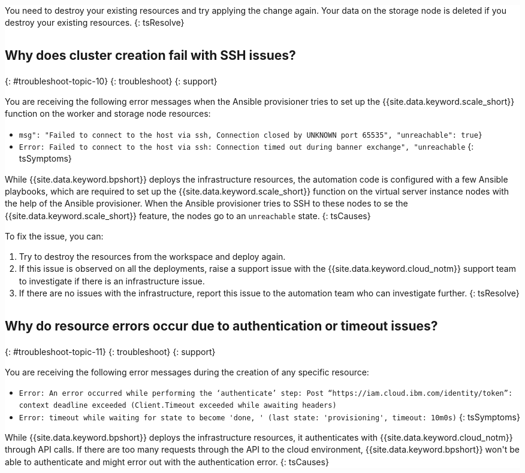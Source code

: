 You need to destroy your existing resources and try applying the change again. Your data on the storage node is deleted if you destroy your existing resources.
{: tsResolve}

## Why does cluster creation fail with SSH issues?
{: #troubleshoot-topic-10}
{: troubleshoot}
{: support}

You are receiving the following error messages when the Ansible provisioner tries to set up the {{site.data.keyword.scale_short}} function on the worker and storage node resources:

* `msg": "Failed to connect to the host via ssh, Connection closed by UNKNOWN port 65535", "unreachable": true}`
* `Error: Failed to connect to the host via ssh: Connection timed out during banner exchange", "unreachable`
{: tsSymptoms}

While {{site.data.keyword.bpshort}} deploys the infrastructure resources, the automation code is configured with a few Ansible playbooks, which are required to set up the {{site.data.keyword.scale_short}} function on the virtual server instance nodes with the help of the Ansible provisioner. When the Ansible provisioner tries to SSH to these nodes to se the {{site.data.keyword.scale_short}} feature, the nodes go to an `unreachable` state.
{: tsCauses}

To fix the issue, you can:
1. Try to destroy the resources from the workspace and deploy again.
2. If this issue is observed on all the deployments, raise a support issue with the {{site.data.keyword.cloud_notm}} support team to investigate if there is an infrastructure issue.
3. If there are no issues with the infrastructure, report this issue to the automation team who can investigate further.
{: tsResolve}

## Why do resource errors occur due to authentication or timeout issues?
{: #troubleshoot-topic-11}
{: troubleshoot}
{: support}

You are receiving the following error messages during the creation of any specific resource:

* `Error: An error occurred while performing the ‘authenticate’ step: Post “https://iam.cloud.ibm.com/identity/token”: context deadline exceeded (Client.Timeout exceeded while awaiting headers)`
* `Error: timeout while waiting for state to become 'done, ' (last state: 'provisioning', timeout: 10m0s)`
{: tsSymptoms}

While {{site.data.keyword.bpshort}} deploys the infrastructure resources, it authenticates with {{site.data.keyword.cloud_notm}} through API calls. If there are too many requests through the API to the cloud environment, {{site.data.keyword.bpshort}} won't be able to authenticate and might error out with the authentication error.
{: tsCauses}
